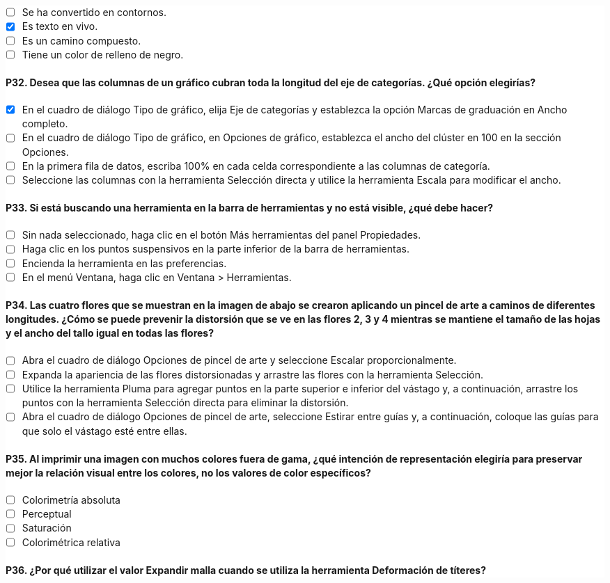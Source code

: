 - [ ] Se ha convertido en contornos.
- [x] Es texto en vivo.
- [ ] Es un camino compuesto.
- [ ] Tiene un color de relleno de negro.

#### P32. Desea que las columnas de un gráfico cubran toda la longitud del eje de categorías. ¿Qué opción elegirías?

- [x] En el cuadro de diálogo Tipo de gráfico, elija Eje de categorías y establezca la opción Marcas de graduación en Ancho completo.
- [ ] En el cuadro de diálogo Tipo de gráfico, en Opciones de gráfico, establezca el ancho del clúster en 100 en la sección Opciones.
- [ ] En la primera fila de datos, escriba 100% en cada celda correspondiente a las columnas de categoría.
- [ ] Seleccione las columnas con la herramienta Selección directa y utilice la herramienta Escala para modificar el ancho.

#### P33. Si está buscando una herramienta en la barra de herramientas y no está visible, ¿qué debe hacer?

- [ ] Sin nada seleccionado, haga clic en el botón Más herramientas del panel Propiedades.
- [ ] Haga clic en los puntos suspensivos en la parte inferior de la barra de herramientas.
- [ ] Encienda la herramienta en las preferencias.
- [ ] En el menú Ventana, haga clic en Ventana > Herramientas.

#### P34. Las cuatro flores que se muestran en la imagen de abajo se crearon aplicando un pincel de arte a caminos de diferentes longitudes. ¿Cómo se puede prevenir la distorsión que se ve en las flores 2, 3 y 4 mientras se mantiene el tamaño de las hojas y el ancho del tallo igual en todas las flores?

- [ ] Abra el cuadro de diálogo Opciones de pincel de arte y seleccione Escalar proporcionalmente.
- [ ] Expanda la apariencia de las flores distorsionadas y arrastre las flores con la herramienta Selección.
- [ ] Utilice la herramienta Pluma para agregar puntos en la parte superior e inferior del vástago y, a continuación, arrastre los puntos con la herramienta Selección directa para eliminar la distorsión.
- [ ] Abra el cuadro de diálogo Opciones de pincel de arte, seleccione Estirar entre guías y, a continuación, coloque las guías para que solo el vástago esté entre ellas.

#### P35. Al imprimir una imagen con muchos colores fuera de gama, ¿qué intención de representación elegiría para preservar mejor la relación visual entre los colores, no los valores de color específicos?

- [ ] Colorimetría absoluta
- [ ] Perceptual
- [ ] Saturación
- [ ] Colorimétrica relativa

#### P36. ¿Por qué utilizar el valor Expandir malla cuando se utiliza la herramienta Deformación de títeres?
